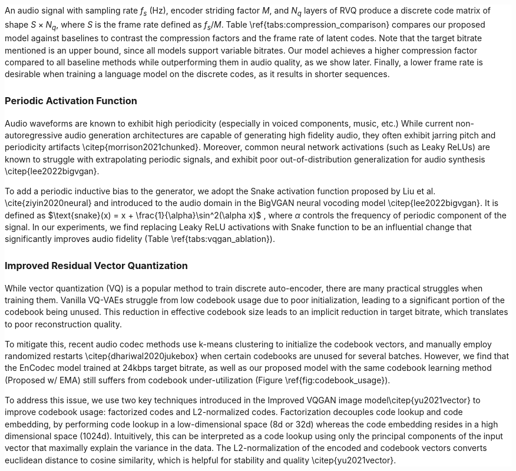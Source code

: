 An audio signal with sampling rate $f_s$ (Hz), encoder striding factor $M$, and $N_q$ layers of RVQ produce a discrete code matrix of shape $S \times N_q$, where $S$ is the frame rate defined as $f_s / M$.
Table \ref{tabs:compression_comparison} compares our proposed model against baselines to contrast the compression factors and the frame rate of latent codes.
Note that the target bitrate mentioned is an upper bound, since all models support variable bitrates.
Our model achieves a higher compression factor compared to all baseline methods while outperforming them in audio quality, as we show later.
Finally, a lower frame rate is desirable when training a language model on the discrete codes, as it results in shorter sequences.

### Periodic Activation Function

Audio waveforms are known to exhibit high periodicity (especially in voiced components, music, etc.) While current non-autoregressive audio generation architectures are capable of generating high fidelity audio, they often exhibit jarring pitch and periodicity artifacts \citep{morrison2021chunked}.
Moreover, common neural network activations (such as Leaky ReLUs) are known to struggle with extrapolating periodic signals, and exhibit poor out-of-distribution generalization for audio synthesis \citep{lee2022bigvgan}.

To add a periodic inductive bias to the generator, we adopt the Snake activation function proposed by Liu et al.
\cite{ziyin2020neural} and introduced to the audio domain in the BigVGAN neural vocoding model \citep{lee2022bigvgan}.
It is defined as $\text{snake}(x) = x + \frac{1}{\alpha}\sin^2(\alpha x)$ , where $\alpha$ controls the frequency of periodic component of the signal.
In our experiments, we find replacing Leaky ReLU activations with Snake function to be an influential change that significantly improves audio fidelity (Table \ref{tabs:vqgan_ablation}).

### Improved Residual Vector Quantization


While vector quantization (VQ) is a popular method to train discrete auto-encoder, there are many practical struggles when training them.
Vanilla VQ-VAEs struggle from low codebook usage due to poor initialization, leading to a significant portion of the codebook being unused.
This reduction in effective codebook size leads to an implicit reduction in target bitrate, which translates to poor reconstruction quality.

To mitigate this, recent audio codec methods use k-means clustering to initialize the codebook vectors, and manually employ randomized restarts \citep{dhariwal2020jukebox} when certain codebooks are unused for several batches.
However, we find that the EnCodec model trained at 24kbps target bitrate, as well as our proposed model with the same codebook learning method (Proposed w/ EMA) still suffers from codebook under-utilization (Figure \ref{fig:codebook_usage}).

To address this issue, we use two key techniques introduced in the Improved VQGAN image model\citep{yu2021vector} to improve codebook usage: factorized codes and L2-normalized codes.
Factorization decouples code lookup and code embedding, by performing code lookup in a low-dimensional space (8d or 32d) whereas the code embedding resides in a high dimensional space (1024d).
Intuitively, this can be interpreted as a code lookup using only the principal components of the input vector that maximally explain the variance in the data.
The L2-normalization of the encoded and codebook vectors converts euclidean distance to cosine similarity, which is helpful for stability and quality \citep{yu2021vector}.
